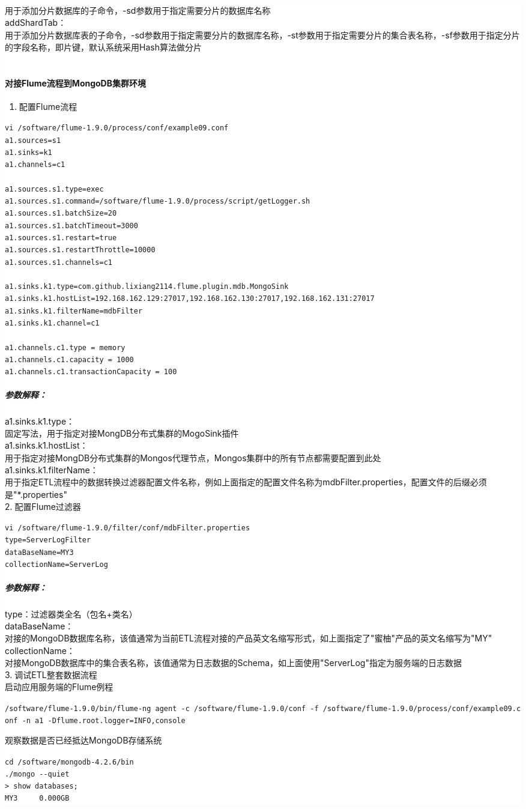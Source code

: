 用于添加分片数据库的子命令，-sd参数用于指定需要分片的数据库名称  
addShardTab：  
用于添加分片数据库表的子命令，-sd参数用于指定需要分片的数据库名称，-st参数用于指定需要分片的集合表名称，-sf参数用于指定分片的字段名称，即片键，默认系统采用Hash算法做分片  
&#8203;

#### 对接Flume流程到MongoDB集群环境  
1. 配置Flume流程  
```Text
vi /software/flume-1.9.0/process/conf/example09.conf 
a1.sources=s1
a1.sinks=k1
a1.channels=c1

a1.sources.s1.type=exec
a1.sources.s1.command=/software/flume-1.9.0/process/script/getLogger.sh
a1.sources.s1.batchSize=20
a1.sources.s1.batchTimeout=3000
a1.sources.s1.restart=true
a1.sources.s1.restartThrottle=10000
a1.sources.s1.channels=c1

a1.sinks.k1.type=com.github.lixiang2114.flume.plugin.mdb.MongoSink
a1.sinks.k1.hostList=192.168.162.129:27017,192.168.162.130:27017,192.168.162.131:27017
a1.sinks.k1.filterName=mdbFilter
a1.sinks.k1.channel=c1

a1.channels.c1.type = memory
a1.channels.c1.capacity = 1000
a1.channels.c1.transactionCapacity = 100
```
##### 参数解释：  
a1.sinks.k1.type：  
固定写法，用于指定对接MongDB分布式集群的MogoSink插件  
a1.sinks.k1.hostList：  
用于指定对接MongDB分布式集群的Mongos代理节点，Mongos集群中的所有节点都需要配置到此处  
a1.sinks.k1.filterName：  
用于指定ETL流程中的数据转换过滤器配置文件名称，例如上面指定的配置文件名称为mdbFilter.properties，配置文件的后缀必须是"*.properties"  
&#8203;
2. 配置Flume过滤器  
```Text
vi /software/flume-1.9.0/filter/conf/mdbFilter.properties
type=ServerLogFilter
dataBaseName=MY3
collectionName=ServerLog
```
##### 参数解释：  
type：过滤器类全名（包名+类名）  
dataBaseName：  
对接的MongoDB数据库名称，该值通常为当前ETL流程对接的产品英文名缩写形式，如上面指定了"蜜柚"产品的英文名缩写为"MY"  
collectionName：  
对接MongoDB数据库中的集合表名称，该值通常为日志数据的Schema，如上面使用"ServerLog"指定为服务端的日志数据  
&#8203;
3. 调试ETL整套数据流程  
启动应用服务端的Flume例程  
```Shell
/software/flume-1.9.0/bin/flume-ng agent -c /software/flume-1.9.0/conf -f /software/flume-1.9.0/process/conf/example09.conf -n a1 -Dflume.root.logger=INFO,console
```
观察数据是否已经抵达MongoDB存储系统  
```Shell
cd /software/mongodb-4.2.6/bin  
./mongo --quiet  
> show databases;
MY3     0.000GB
```